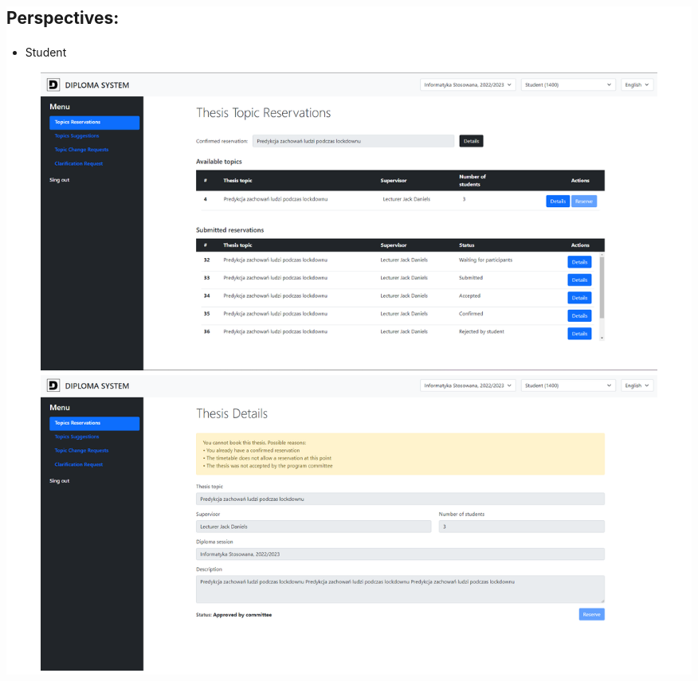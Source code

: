## Perspectives:

- Student
<div align="center">
  <img width="90%" src="images/ss-student.png">
  <img width="90%" src="images/ss-student2.png">
</div>
